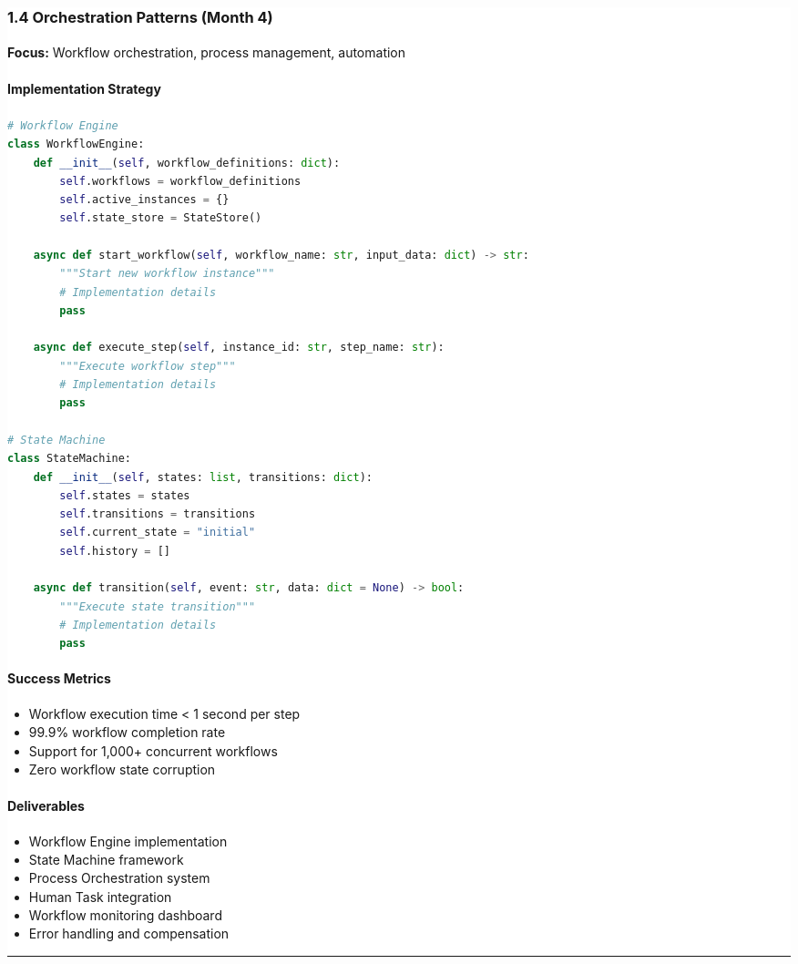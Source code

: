 ### **1.4 Orchestration Patterns (Month 4)**
**Focus:** Workflow orchestration, process management, automation

#### **Implementation Strategy**
```python
# Workflow Engine
class WorkflowEngine:
    def __init__(self, workflow_definitions: dict):
        self.workflows = workflow_definitions
        self.active_instances = {}
        self.state_store = StateStore()
    
    async def start_workflow(self, workflow_name: str, input_data: dict) -> str:
        """Start new workflow instance"""
        # Implementation details
        pass
    
    async def execute_step(self, instance_id: str, step_name: str):
        """Execute workflow step"""
        # Implementation details
        pass

# State Machine
class StateMachine:
    def __init__(self, states: list, transitions: dict):
        self.states = states
        self.transitions = transitions
        self.current_state = "initial"
        self.history = []
    
    async def transition(self, event: str, data: dict = None) -> bool:
        """Execute state transition"""
        # Implementation details
        pass
```

#### **Success Metrics**
- Workflow execution time < 1 second per step
- 99.9% workflow completion rate
- Support for 1,000+ concurrent workflows
- Zero workflow state corruption

#### **Deliverables**
- Workflow Engine implementation
- State Machine framework
- Process Orchestration system
- Human Task integration
- Workflow monitoring dashboard
- Error handling and compensation

---
